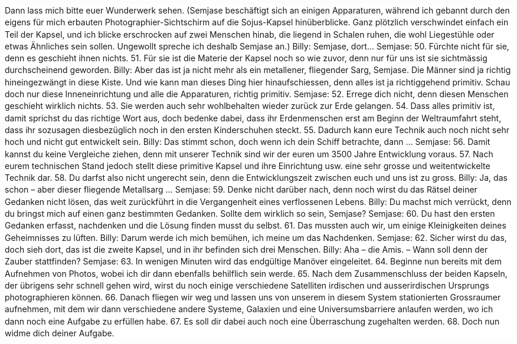 Dann lass mich bitte euer Wunderwerk sehen.
(Semjase beschäftigt sich an einigen Apparaturen, während ich gebannt durch den eigens für mich erbauten Photographier-Sichtschirm auf die Sojus-Kapsel hinüberblicke. Ganz plötzlich verschwindet einfach ein Teil der Kapsel, und ich blicke erschrocken auf zwei Menschen hinab, die liegend in Schalen ruhen, die wohl Liegestühle oder etwas Ähnliches sein sollen. Ungewollt spreche ich deshalb Semjase an.)
Billy:
Semjase, dort…
Semjase:
50. Fürchte nicht für sie, denn es geschieht ihnen nichts.
51. Für sie ist die Materie der Kapsel noch so wie zuvor, denn nur für uns ist sie sichtmässig durchscheinend geworden.
Billy:
Aber das ist ja nicht mehr als ein metallener, fliegender Sarg, Semjase. Die Männer sind ja richtig hineingezwängt in diese Kiste. Und wie kann man dieses Ding hier hinaufschiessen, denn alles ist ja richtiggehend primitiv. Schau doch nur diese Inneneinrichtung und alle die Apparaturen, richtig primitiv.
Semjase:
52. Errege dich nicht, denn diesen Menschen geschieht wirklich nichts.
53. Sie werden auch sehr wohlbehalten wieder zurück zur Erde gelangen.
54. Dass alles primitiv ist, damit sprichst du das richtige Wort aus, doch bedenke dabei, dass ihr Erdenmenschen erst am Beginn der Weltraumfahrt steht, dass ihr sozusagen diesbezüglich noch in den ersten Kinderschuhen steckt.
55. Dadurch kann eure Technik auch noch nicht sehr hoch und nicht gut entwickelt sein.
Billy:
Das stimmt schon, doch wenn ich dein Schiff betrachte, dann …
Semjase:
56. Damit kannst du keine Vergleiche ziehen, denn mit unserer Technik sind wir der euren um 3500 Jahre Entwicklung voraus.
57. Nach eurem technischen Stand jedoch stellt diese primitive Kapsel und ihre Einrichtung usw. eine sehr grosse und weitentwickelte Technik dar.
58. Du darfst also nicht ungerecht sein, denn die Entwicklungszeit zwischen euch und uns ist zu gross.
Billy:
Ja, das schon – aber dieser fliegende Metallsarg …
Semjase:
59. Denke nicht darüber nach, denn noch wirst du das Rätsel deiner Gedanken nicht lösen, das weit zurückführt in die Vergangenheit eines verflossenen Lebens.
Billy:
Du machst mich verrückt, denn du bringst mich auf einen ganz bestimmten Gedanken. Sollte dem wirklich so sein, Semjase?
Semjase:
60. Du hast den ersten Gedanken erfasst, nachdenken und die Lösung finden musst du selbst.
61. Das mussten auch wir, um einige Kleinigkeiten deines Geheimnisses zu lüften.
Billy:
Darum werde ich mich bemühen, ich meine um das Nachdenken.
Semjase:
62. Sicher wirst du das, doch sieh dort, das ist die zweite Kapsel, und in ihr befinden sich drei Menschen.
Billy:
Aha – die Amis. – Wann soll denn der Zauber stattfinden?
Semjase:
63. In wenigen Minuten wird das endgültige Manöver eingeleitet.
64. Beginne nun bereits mit dem Aufnehmen von Photos, wobei ich dir dann ebenfalls behilflich sein werde.
65. Nach dem Zusammenschluss der beiden Kapseln, der übrigens sehr schnell gehen wird, wirst du noch einige verschiedene Satelliten irdischen und ausserirdischen Ursprungs photographieren können.
66. Danach fliegen wir weg und lassen uns von unserem in diesem System stationierten Grossraumer aufnehmen, mit dem wir dann verschiedene andere Systeme, Galaxien und eine Universumsbarriere anlaufen werden, wo ich dann noch eine Aufgabe zu erfüllen habe.
67. Es soll dir dabei auch noch eine Überraschung zugehalten werden.
68. Doch nun widme dich deiner Aufgabe.